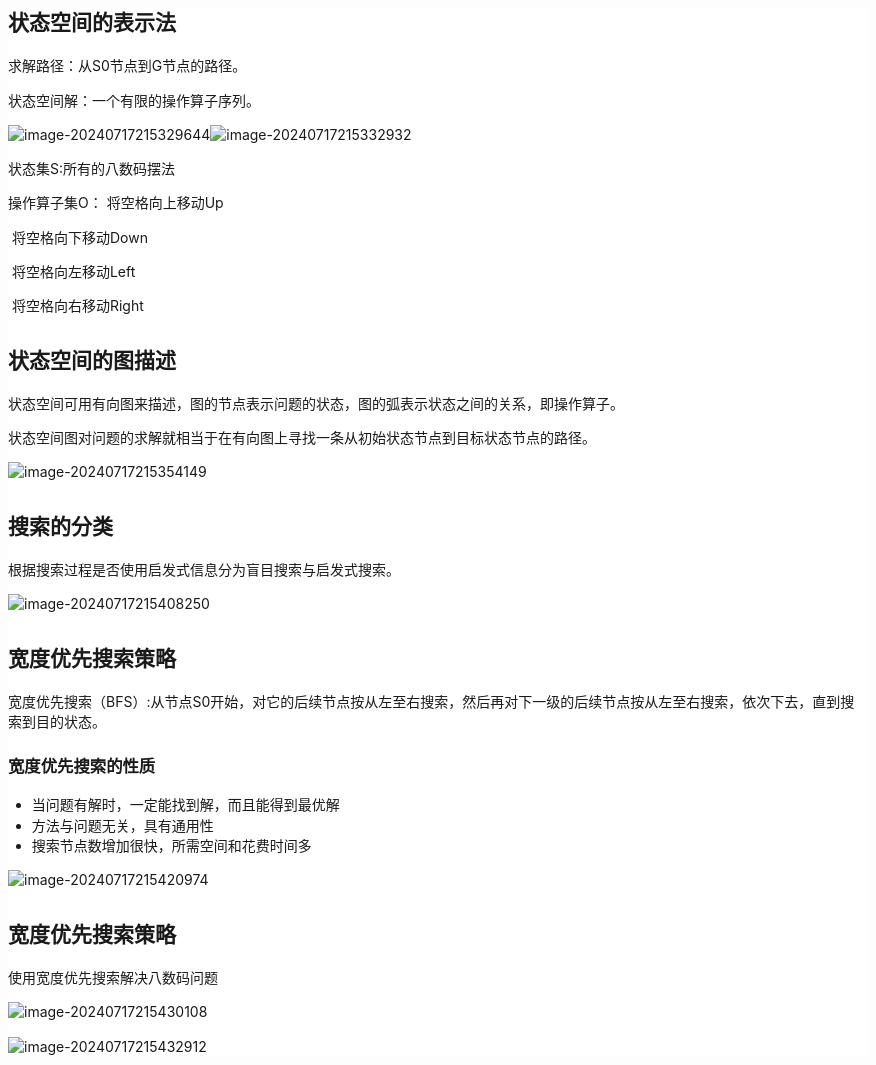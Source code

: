 ## 状态空间的表示法

求解路径：从S0节点到G节点的路径。

状态空间解：一个有限的操作算子序列。

![image-20240717215329644](https://raw.githubusercontent.com/kashima19960/img/master/ai%E5%AF%BC%E8%AE%BA/image-20240717215329644.png)![image-20240717215332932](https://raw.githubusercontent.com/kashima19960/img/master/ai%E5%AF%BC%E8%AE%BA/image-20240717215332932.png)

状态集S:所有的八数码摆法

操作算子集O：   将空格向上移动Up

​         	 	  将空格向下移动Down

​           		 将空格向左移动Left

​            		将空格向右移动Right

## 状态空间的图描述

状态空间可用有向图来描述，图的节点表示问题的状态，图的弧表示状态之间的关系，即操作算子。

状态空间图对问题的求解就相当于在有向图上寻找一条从初始状态节点到目标状态节点的路径。

![image-20240717215354149](https://raw.githubusercontent.com/kashima19960/img/master/ai%E5%AF%BC%E8%AE%BA/image-20240717215354149.png)

## 搜索的分类

根据搜索过程是否使用启发式信息分为盲目搜索与启发式搜索。

![image-20240717215408250](https://raw.githubusercontent.com/kashima19960/img/master/ai%E5%AF%BC%E8%AE%BA/image-20240717215408250.png)

## 宽度优先搜索策略

宽度优先搜索（BFS）:从节点S0开始，对它的后续节点按从左至右搜索，然后再对下一级的后续节点按从左至右搜索，依次下去，直到搜索到目的状态。

### 宽度优先搜索的性质

-   当问题有解时，一定能找到解，而且能得到最优解
-   方法与问题无关，具有通用性
-   搜索节点数增加很快，所需空间和花费时间多

![image-20240717215420974](https://raw.githubusercontent.com/kashima19960/img/master/ai%E5%AF%BC%E8%AE%BA/image-20240717215420974.png)

## 宽度优先搜索策略

使用宽度优先搜索解决八数码问题

![image-20240717215430108](https://raw.githubusercontent.com/kashima19960/img/master/ai%E5%AF%BC%E8%AE%BA/image-20240717215430108.png)

![image-20240717215432912](https://raw.githubusercontent.com/kashima19960/img/master/ai%E5%AF%BC%E8%AE%BA/image-20240717215432912.png)
